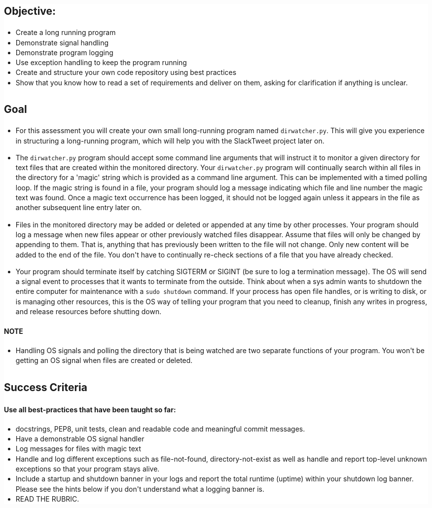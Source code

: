 ## Objective:

- Create a long running program
- Demonstrate signal handling
- Demonstrate program logging
- Use exception handling to keep the program running
- Create and structure your own code repository using best practices
- Show that you know how to read a set of requirements and deliver on them, asking for clarification if anything is unclear.

## Goal

- For this assessment you will create your own small long-running program named `dirwatcher.py`. This will give you experience in structuring a long-running program, which will help you with the SlackTweet project later on.

- The `dirwatcher.py` program should accept some command line arguments that will instruct it to monitor a given directory for text files that are created within the monitored directory. Your `dirwatcher.py` program will continually search within all files in the directory for a 'magic' string which is provided as a command line argument. This can be implemented with a timed polling loop. If the magic string is found in a file, your program should log a message indicating which file and line number the magic text was found. Once a magic text occurrence has been logged, it should not be logged again unless it appears in the file as another subsequent line entry later on.

- Files in the monitored directory may be added or deleted or appended at any time by other processes. Your program should log a message when new files appear or other previously watched files disappear. Assume that files will only be changed by appending to them. That is, anything that has previously been written to the file will not change. Only new content will be added to the end of the file. You don't have to continually re-check sections of a file that you have already checked.

- Your program should terminate itself by catching SIGTERM or SIGINT (be sure to log a termination message). The OS will send a signal event to processes that it wants to terminate from the outside. Think about when a sys admin wants to shutdown the entire computer for maintenance with a `sudo shutdown` command. If your process has open file handles, or is writing to disk, or is managing other resources, this is the OS way of telling your program that you need to cleanup, finish any writes in progress, and release resources before shutting down.

#### NOTE

- Handling OS signals and polling the directory that is being watched are two separate functions of your program. You won't be getting an OS signal when files are created or deleted.

## Success Criteria

#### Use all best-practices that have been taught so far:

- docstrings, PEP8, unit tests, clean and readable code and meaningful commit messages.
- Have a demonstrable OS signal handler
- Log messages for files with magic text
- Handle and log different exceptions such as file-not-found, directory-not-exist as well as handle and report top-level unknown exceptions so that your program stays alive.
- Include a startup and shutdown banner in your logs and report the total runtime (uptime) within your shutdown log banner. Please see the hints below if you don't understand what a logging banner is.
- READ THE RUBRIC.

